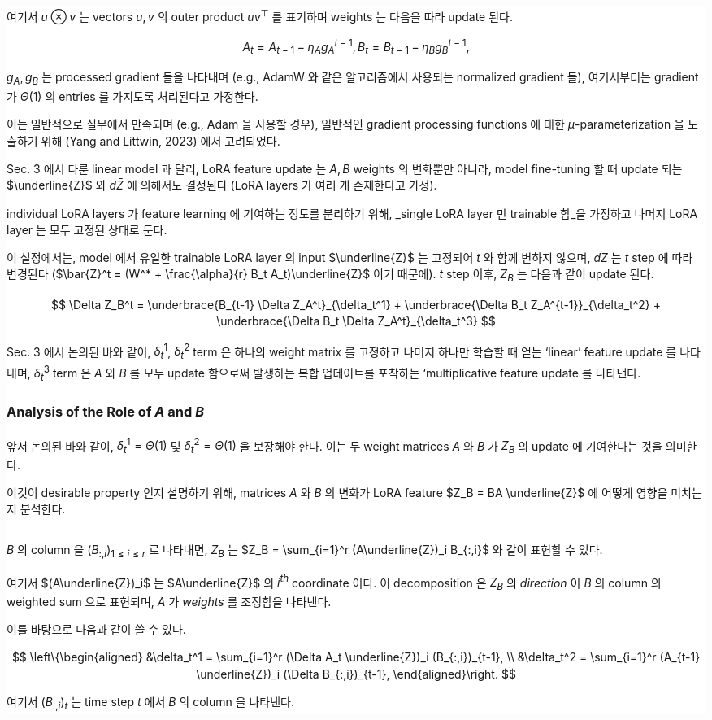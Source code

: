 여기서 $u \otimes v$ 는 vectors $u, v$ 의 outer product $uv^\top$ 를 표기하며 weights 는 다음을 따라 update 된다.

$$
A_t = A_{t-1} - \eta_A g^{t-1}_A, B_t = B_{t-1} - \eta_B g^{t-1}_B,
$$

$g_A, g_B$ 는 processed gradient 들을 나타내며 (e.g., AdamW 와 같은 알고리즘에서 사용되는 normalized gradient 들), 여기서부터는 gradient 가 $\Theta(1)$ 의 entries 를 가지도록 처리된다고 가정한다. 

이는 일반적으로 실무에서 만족되며 (e.g., Adam 을 사용할 경우), 일반적인 gradient processing functions 에 대한 $\mu$-parameterization 을 도출하기 위해 (Yang and Littwin, 2023) 에서 고려되었다.

Sec. 3 에서 다룬 linear model 과 달리, LoRA feature update 는 $A, B$ weights 의 변화뿐만 아니라, model fine-tuning 할 때 update 되는 $\underline{Z}$ 와 $d\bar{Z}$ 에 의해서도 결정된다 (LoRA layers 가 여러 개 존재한다고 가정). 

individual LoRA layers 가 feature learning 에 기여하는 정도를 분리하기 위해, _single LoRA layer 만 trainable 함_을 가정하고 나머지 LoRA layer 는 모두 고정된 상태로 둔다. 

이 설정에서는, model 에서 유일한 trainable LoRA layer 의 input $\underline{Z}$ 는 고정되어 $t$ 와 함께 변하지 않으며, $d\bar{Z}$ 는 $t$ step 에 따라 변경된다 ($\bar{Z}^t = (W^* + \frac{\alpha}{r} B_t A_t)\underline{Z}$ 이기 때문에). $t$ step 이후, $Z_B$ 는 다음과 같이 update 된다.

$$
\Delta Z_B^t = \underbrace{B_{t-1} \Delta Z_A^t}_{\delta_t^1} + \underbrace{\Delta B_t Z_A^{t-1}}_{\delta_t^2} + \underbrace{\Delta B_t \Delta Z_A^t}_{\delta_t^3}
$$

Sec. 3 에서 논의된 바와 같이, $\delta_t^1$, $\delta_t^2$ term 은 하나의 weight matrix 를 고정하고 나머지 하나만 학습할 때 얻는 ‘linear’ feature update 를 나타내며, $\delta_t^3$ term 은 $A$ 와 $B$ 를 모두 update 함으로써 발생하는 복합 업데이트를 포착하는 ‘multiplicative feature update 를 나타낸다.


### Analysis of the Role of $A$ and $B$

앞서 논의된 바와 같이, $\delta_t^1 = \Theta(1)$ 및 $\delta_t^2 = \Theta(1)$ 을 보장해야 한다. 이는 두 weight matrices $A$ 와 $B$ 가 $Z_B$ 의 update 에 기여한다는 것을 의미한다. 

이것이 desirable property 인지 설명하기 위해, matrices $A$ 와 $B$ 의 변화가 LoRA feature $Z_B = BA \underline{Z}$ 에 어떻게 영향을 미치는지 분석한다.

---

$B$ 의 column 을 $(B_{:,i})_{1 \leq i \leq r}$ 로 나타내면, $Z_B$ 는 $Z_B = \sum_{i=1}^r (A\underline{Z})_i B_{:,i}$ 와 같이 표현할 수 있다.

여기서 $(A\underline{Z})_i$ 는 $A\underline{Z}$ 의 $i^{th}$ coordinate 이다. 이 decomposition 은 $Z_B$ 의 _direction_ 이 $B$ 의 column 의 weighted sum 으로 표현되며, $A$ 가 _weights_ 를 조정함을 나타낸다.

이를 바탕으로 다음과 같이 쓸 수 있다.

$$
\left\{\begin{aligned}
  &\delta_t^1 = \sum_{i=1}^r (\Delta A_t \underline{Z})_i (B_{:,i})_{t-1}, \\
  &\delta_t^2 = \sum_{i=1}^r (A_{t-1} \underline{Z})_i (\Delta B_{:,i})_{t-1},
\end{aligned}\right.
$$

여기서 $(B_{:,i})_t$ 는 time step $t$ 에서 $B$ 의 column 을 나타낸다.
